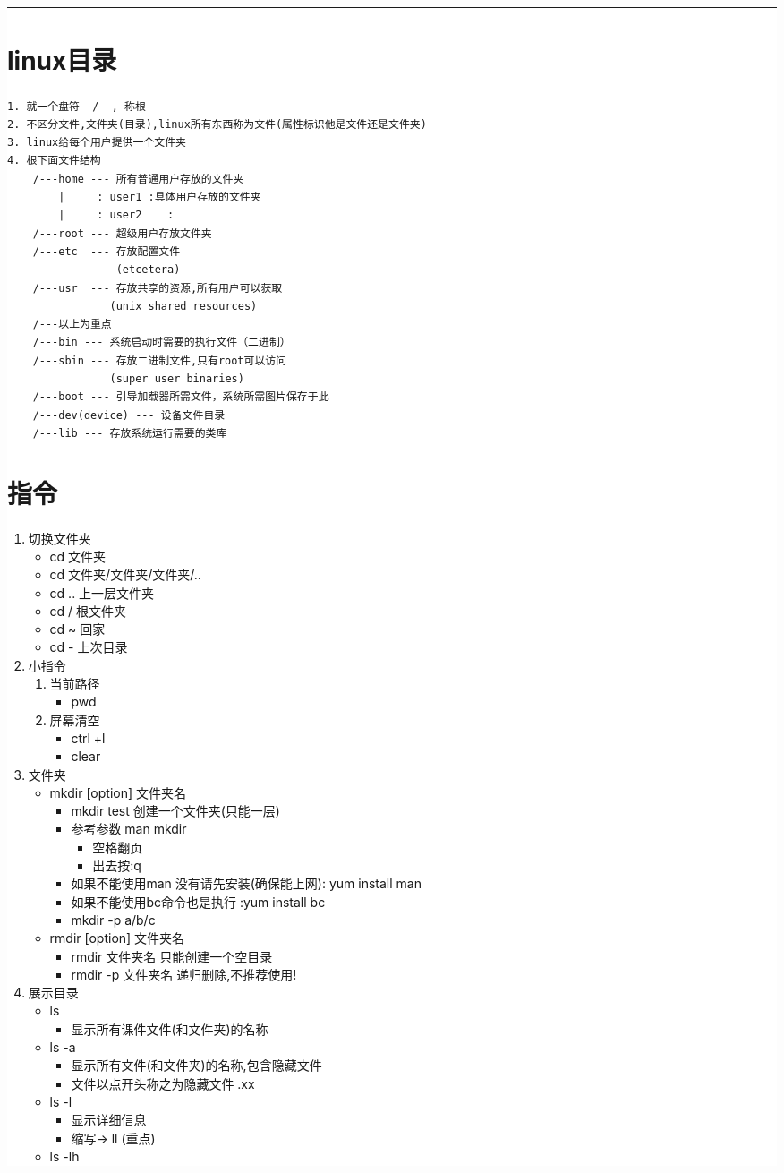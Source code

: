 
----------

# linux目录 #
	1. 就一个盘符  /  , 称根
	2. 不区分文件,文件夹(目录),linux所有东西称为文件(属性标识他是文件还是文件夹)
	3. linux给每个用户提供一个文件夹
	4. 根下面文件结构
		/---home --- 所有普通用户存放的文件夹
			|	  : user1 :具体用户存放的文件夹
			|	  : user2	 :
		/---root --- 超级用户存放文件夹
		/---etc  --- 存放配置文件
					 (etcetera)
		/---usr	 --- 存放共享的资源,所有用户可以获取	
					(unix shared resources)
		/---以上为重点
		/---bin --- 系统启动时需要的执行文件（二进制）
		/---sbin --- 存放二进制文件,只有root可以访问
					(super user binaries)
		/---boot --- 引导加载器所需文件，系统所需图片保存于此
		/---dev(device) --- 设备文件目录
		/---lib --- 存放系统运行需要的类库
		
		
# 指令 #
1. 切换文件夹
	* cd 文件夹
	* cd 文件夹/文件夹/文件夹/..
	* cd ..     上一层文件夹
	* cd /		根文件夹
	* cd ~		回家
	* cd -		上次目录
2. 小指令
	1. 当前路径
		* pwd
	2. 屏幕清空
		* ctrl +l
		* clear
3. 文件夹
	* mkdir [option] 文件夹名
		* mkdir test	创建一个文件夹(只能一层)
		* 参考参数  man mkdir
			* 空格翻页
			* 出去按:q
		* 如果不能使用man 没有请先安装(确保能上网):  yum install man
		* 如果不能使用bc命令也是执行 :yum install bc
		* mkdir -p a/b/c
	* rmdir [option] 文件夹名
		* rmdir 文件夹名	只能创建一个空目录
		* rmdir -p 文件夹名	递归删除,不推荐使用!
4. 展示目录
	* ls	
		* 显示所有课件文件(和文件夹)的名称
	* ls -a 
		* 显示所有文件(和文件夹)的名称,包含隐藏文件
		* 文件以点开头称之为隐藏文件  .xx
	* ls -l 
		* 显示详细信息
		* 缩写->  ll (重点)
	* ls -lh